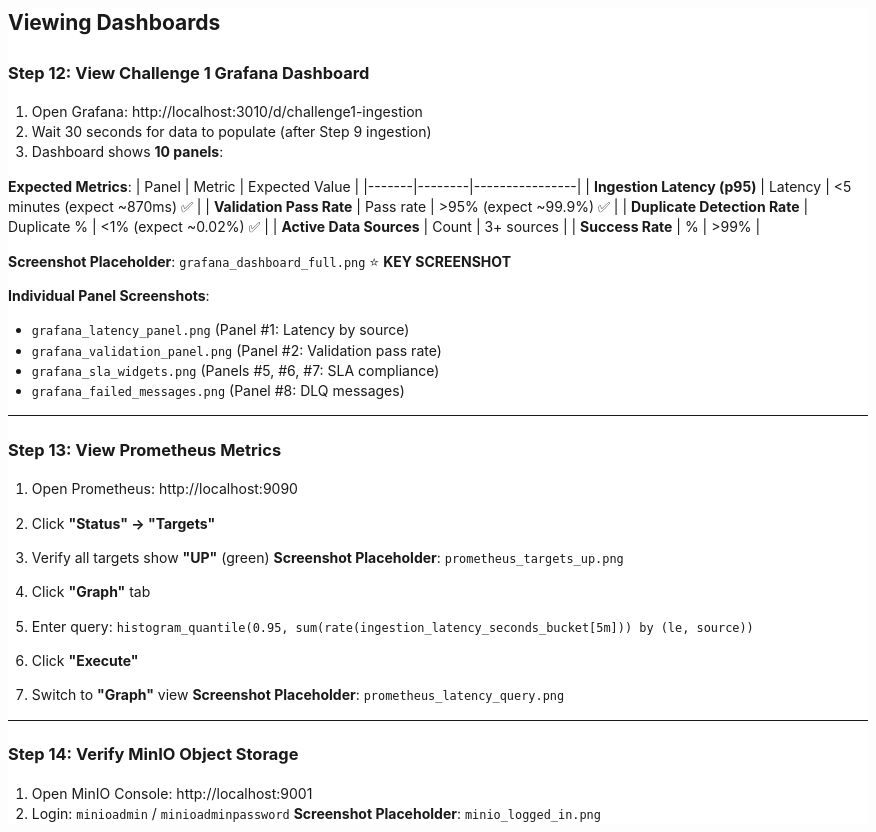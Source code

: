 
## Viewing Dashboards

### Step 12: View Challenge 1 Grafana Dashboard

1. Open Grafana: http://localhost:3010/d/challenge1-ingestion
2. Wait 30 seconds for data to populate (after Step 9 ingestion)
3. Dashboard shows **10 panels**:

**Expected Metrics**:
| Panel | Metric | Expected Value |
|-------|--------|----------------|
| **Ingestion Latency (p95)** | Latency | <5 minutes (expect ~870ms) ✅ |
| **Validation Pass Rate** | Pass rate | >95% (expect ~99.9%) ✅ |
| **Duplicate Detection Rate** | Duplicate % | <1% (expect ~0.02%) ✅ |
| **Active Data Sources** | Count | 3+ sources |
| **Success Rate** | % | >99% |

**Screenshot Placeholder**: `grafana_dashboard_full.png` ⭐ **KEY SCREENSHOT**

**Individual Panel Screenshots**:
- `grafana_latency_panel.png` (Panel #1: Latency by source)
- `grafana_validation_panel.png` (Panel #2: Validation pass rate)
- `grafana_sla_widgets.png` (Panels #5, #6, #7: SLA compliance)
- `grafana_failed_messages.png` (Panel #8: DLQ messages)

---

### Step 13: View Prometheus Metrics

1. Open Prometheus: http://localhost:9090
2. Click **"Status" → "Targets"**
3. Verify all targets show **"UP"** (green)
   **Screenshot Placeholder**: `prometheus_targets_up.png`

4. Click **"Graph"** tab
5. Enter query: `histogram_quantile(0.95, sum(rate(ingestion_latency_seconds_bucket[5m])) by (le, source))`
6. Click **"Execute"**
7. Switch to **"Graph"** view
   **Screenshot Placeholder**: `prometheus_latency_query.png`

---

### Step 14: Verify MinIO Object Storage

1. Open MinIO Console: http://localhost:9001
2. Login: `minioadmin` / `minioadminpassword`
   **Screenshot Placeholder**: `minio_logged_in.png`
